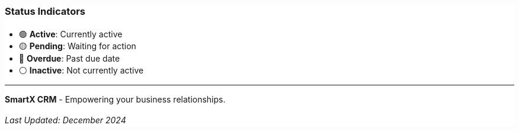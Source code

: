 ### Status Indicators
- 🟢 **Active**: Currently active
- 🟡 **Pending**: Waiting for action
- 🔴 **Overdue**: Past due date
- ⚪ **Inactive**: Not currently active

---

**SmartX CRM** - Empowering your business relationships.

*Last Updated: December 2024* 